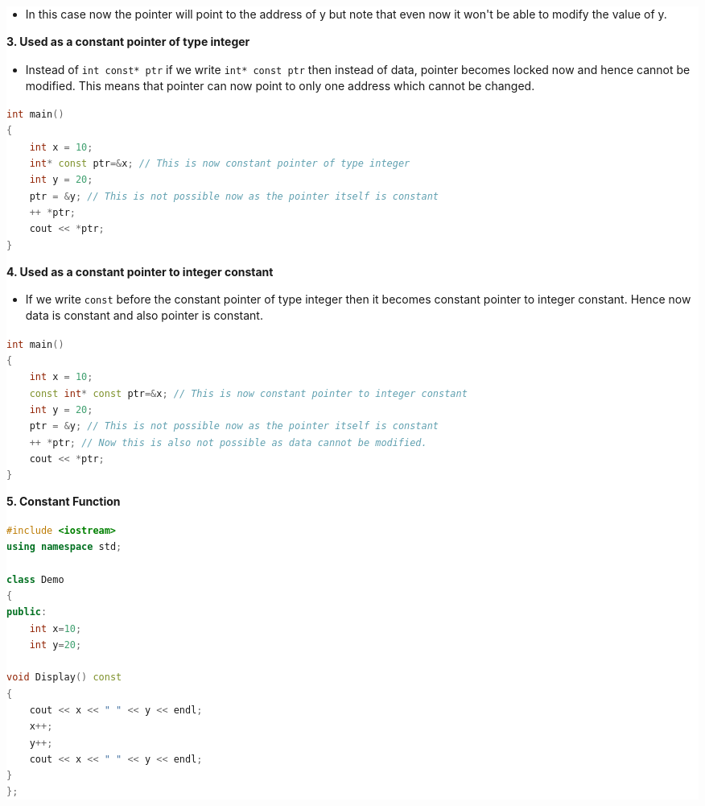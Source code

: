 * In this case now the pointer will point to the address of y but note that even now it won't be able
  to modify the value of y.

**3. Used as a constant pointer of type integer**

- Instead of `int const* ptr` if we write `int* const ptr` then instead of data, pointer becomes locked now and hence cannot be modified. This means that pointer can now point to only one address which cannot be changed.

```c++
int main()
{
    int x = 10;
    int* const ptr=&x; // This is now constant pointer of type integer
    int y = 20;
    ptr = &y; // This is not possible now as the pointer itself is constant
    ++ *ptr; 
    cout << *ptr;
}
```

**4. Used as a constant pointer to integer constant**

- If we write `const` before the constant pointer of type integer then it becomes constant pointer
  to integer constant. Hence now data is constant and also pointer is constant.

```c++
int main()
{
    int x = 10;
    const int* const ptr=&x; // This is now constant pointer to integer constant
    int y = 20;
    ptr = &y; // This is not possible now as the pointer itself is constant
    ++ *ptr; // Now this is also not possible as data cannot be modified.
    cout << *ptr;
}
```

**5. Constant Function**

```c++
#include <iostream>
using namespace std;

class Demo
{
public:
	int x=10;
	int y=20;
	
void Display() const
{
    cout << x << " " << y << endl;
    x++;
    y++;
    cout << x << " " << y << endl;
}
};
```
